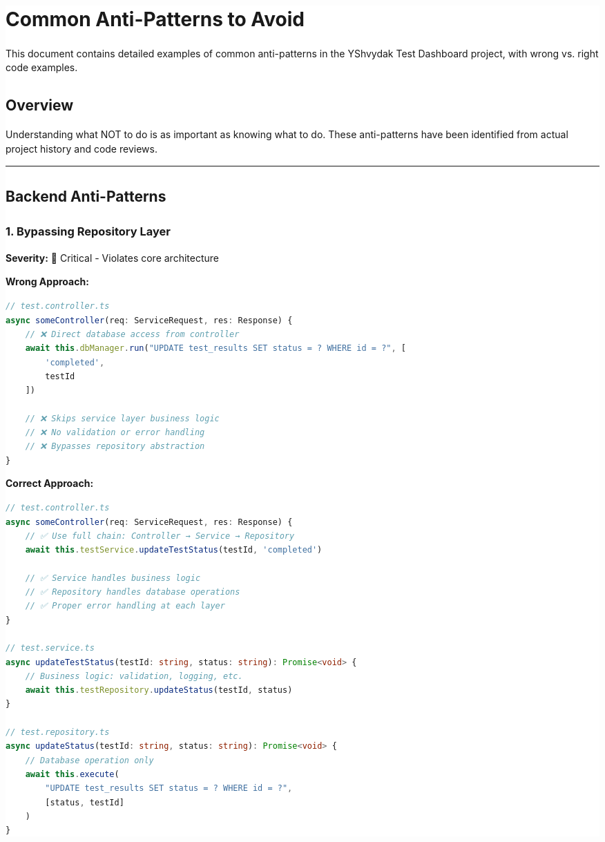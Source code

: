 # Common Anti-Patterns to Avoid

This document contains detailed examples of common anti-patterns in the YShvydak Test Dashboard project, with wrong vs. right code examples.

## Overview

Understanding what NOT to do is as important as knowing what to do. These anti-patterns have been identified from actual project history and code reviews.

---

## Backend Anti-Patterns

### 1. Bypassing Repository Layer

**Severity:** 🔴 Critical - Violates core architecture

**Wrong Approach:**
```typescript
// test.controller.ts
async someController(req: ServiceRequest, res: Response) {
    // ❌ Direct database access from controller
    await this.dbManager.run("UPDATE test_results SET status = ? WHERE id = ?", [
        'completed',
        testId
    ])

    // ❌ Skips service layer business logic
    // ❌ No validation or error handling
    // ❌ Bypasses repository abstraction
}
```

**Correct Approach:**
```typescript
// test.controller.ts
async someController(req: ServiceRequest, res: Response) {
    // ✅ Use full chain: Controller → Service → Repository
    await this.testService.updateTestStatus(testId, 'completed')

    // ✅ Service handles business logic
    // ✅ Repository handles database operations
    // ✅ Proper error handling at each layer
}

// test.service.ts
async updateTestStatus(testId: string, status: string): Promise<void> {
    // Business logic: validation, logging, etc.
    await this.testRepository.updateStatus(testId, status)
}

// test.repository.ts
async updateStatus(testId: string, status: string): Promise<void> {
    // Database operation only
    await this.execute(
        "UPDATE test_results SET status = ? WHERE id = ?",
        [status, testId]
    )
}
```
